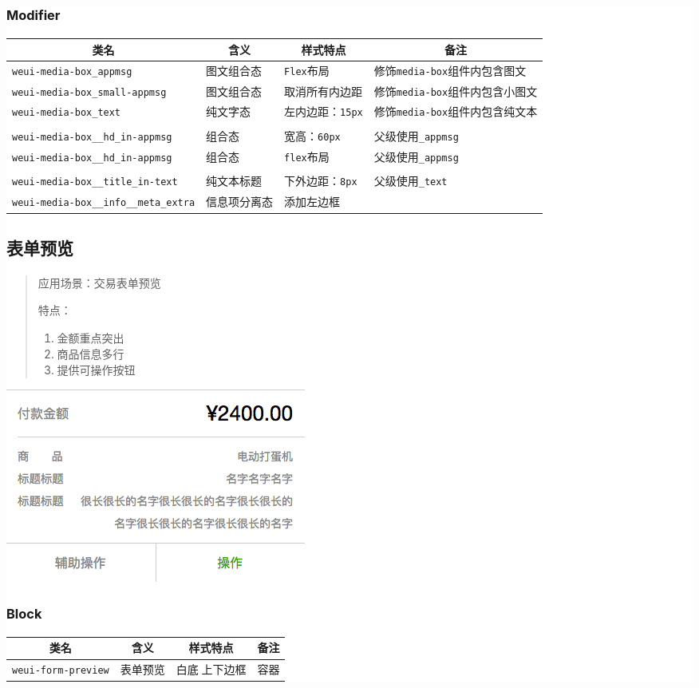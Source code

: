

### Modifier

| 类名                               | 含义         | 样式特点         | 备注                            |
| ---------------------------------- | ------------ | ---------------- | ------------------------------- |
| `weui-media-box_appmsg`            | 图文组合态   | `Flex`布局       | 修饰`media-box`组件内包含图文   |
| `weui-media-box_small-appmsg`      | 图文组合态   | 取消所有内边距   | 修饰`media-box`组件内包含小图文 |
| `weui-media-box_text`              | 纯文字态     | 左内边距：`15px` | 修饰`media-box`组件内包含纯文本 |
|                                    |              |                  |                                 |
| `weui-media-box__hd_in-appmsg`     | 组合态       | 宽高：`60px`     | 父级使用`_appmsg`               |
| `weui-media-box__hd_in-appmsg`     | 组合态       | `flex`布局       | 父级使用`_appmsg`               |
|                                    |              |                  |                                 |
| `weui-media-box__title_in-text`    | 纯文本标题   | 下外边距：`8px`  | 父级使用`_text`                 |
| `weui-media-box__info__meta_extra` | 信息项分离态 | 添加左边框       |                                 |



## 表单预览

> 应用场景：交易表单预览
>
> 特点：
>
> 1. 金额重点突出
> 2. 商品信息多行
> 3. 提供可操作按钮



![image-20181205141824778](./assets/image-20181205141824778.png)

### Block

| 类名                | 含义     | 样式特点      | 备注 |
| ------------------- | -------- | ------------- | ---- |
| `weui-form-preview` | 表单预览 | 白底 上下边框 | 容器 |
